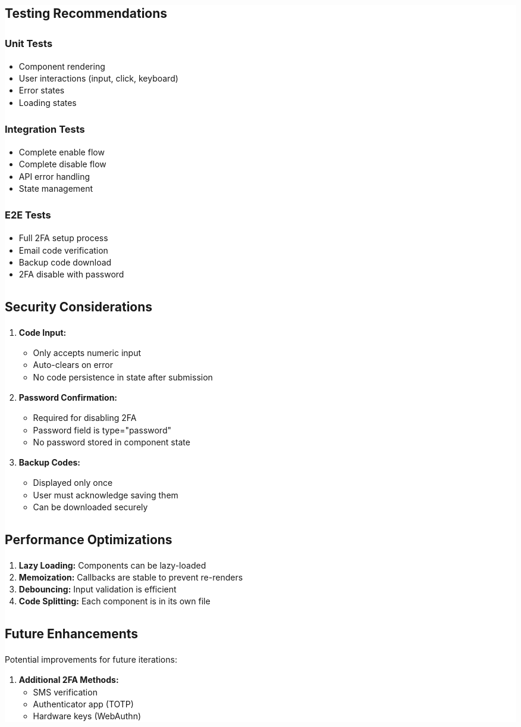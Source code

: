 ## Testing Recommendations

### Unit Tests
- Component rendering
- User interactions (input, click, keyboard)
- Error states
- Loading states

### Integration Tests
- Complete enable flow
- Complete disable flow
- API error handling
- State management

### E2E Tests
- Full 2FA setup process
- Email code verification
- Backup code download
- 2FA disable with password

## Security Considerations

1. **Code Input:**
   - Only accepts numeric input
   - Auto-clears on error
   - No code persistence in state after submission

2. **Password Confirmation:**
   - Required for disabling 2FA
   - Password field is type="password"
   - No password stored in component state

3. **Backup Codes:**
   - Displayed only once
   - User must acknowledge saving them
   - Can be downloaded securely

## Performance Optimizations

1. **Lazy Loading:** Components can be lazy-loaded
2. **Memoization:** Callbacks are stable to prevent re-renders
3. **Debouncing:** Input validation is efficient
4. **Code Splitting:** Each component is in its own file

## Future Enhancements

Potential improvements for future iterations:

1. **Additional 2FA Methods:**
   - SMS verification
   - Authenticator app (TOTP)
   - Hardware keys (WebAuthn)
